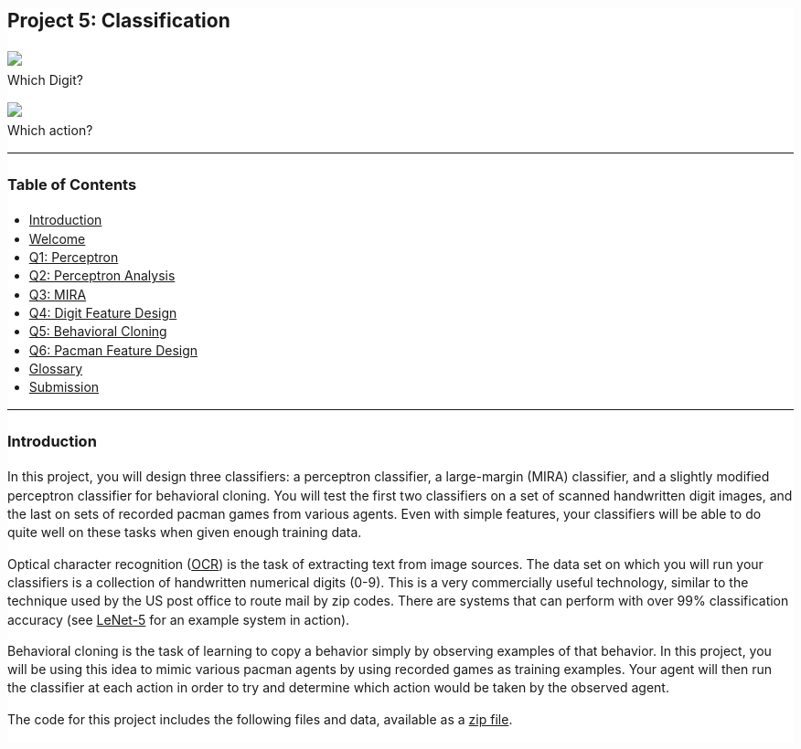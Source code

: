 ## Project 5: Classification

<div class="project">

![](https://github.com/HEATlab/cs151-classification/blob/master/digits.gif)  
Which Digit?

![](https://github.com/HEATlab/cs151-classification/blob/master/pacman_multi_agent.png)  
Which action?

* * *

### Table of Contents

*   [Introduction](#Introduction)
*   [Welcome](#Welcome)
*   [Q1: Perceptron](#Q1)
*   [Q2: Perceptron Analysis](#Q2)
*   [Q3: MIRA](#Q3)
*   [Q4: Digit Feature Design](#Q4)
*   [Q5: Behavioral Cloning](#Q5)
*   [Q6: Pacman Feature Design](#Q6)
*   [Glossary](#Glossary)
*   [Submission](#Submission)

* * *


### <a name="Introduction"></a>Introduction

In this project, you will design three classifiers: a perceptron classifier, a large-margin (MIRA) classifier, and a slightly modified perceptron classifier for behavioral cloning. You will test the first two classifiers on a set of scanned handwritten digit images, and the last on sets of recorded pacman games from various agents. Even with simple features, your classifiers will be able to do quite well on these tasks when given enough training data.

Optical character recognition ([OCR](http://en.wikipedia.org/wiki/Optical_character_recognition)) is the task of extracting text from image sources. The data set on which you will run your classifiers is a collection of handwritten numerical digits (0-9). This is a very commercially useful technology, similar to the technique used by the US post office to route mail by zip codes. There are systems that can perform with over 99% classification accuracy (see [LeNet-5](http://yann.lecun.com/exdb/lenet/index.html) for an example system in action).

Behavioral cloning is the task of learning to copy a behavior simply by observing examples of that behavior. In this project, you will be using this idea to mimic various pacman agents by using recorded games as training examples. Your agent will then run the classifier at each action in order to try and determine which action would be taken by the observed agent.

The code for this project includes the following files and data, available as a [zip file](https://github.com/HEATlab/cs151-classification/archive/master.zip).

<table class="intro" border="0" cellpadding="10">

<tbody>
